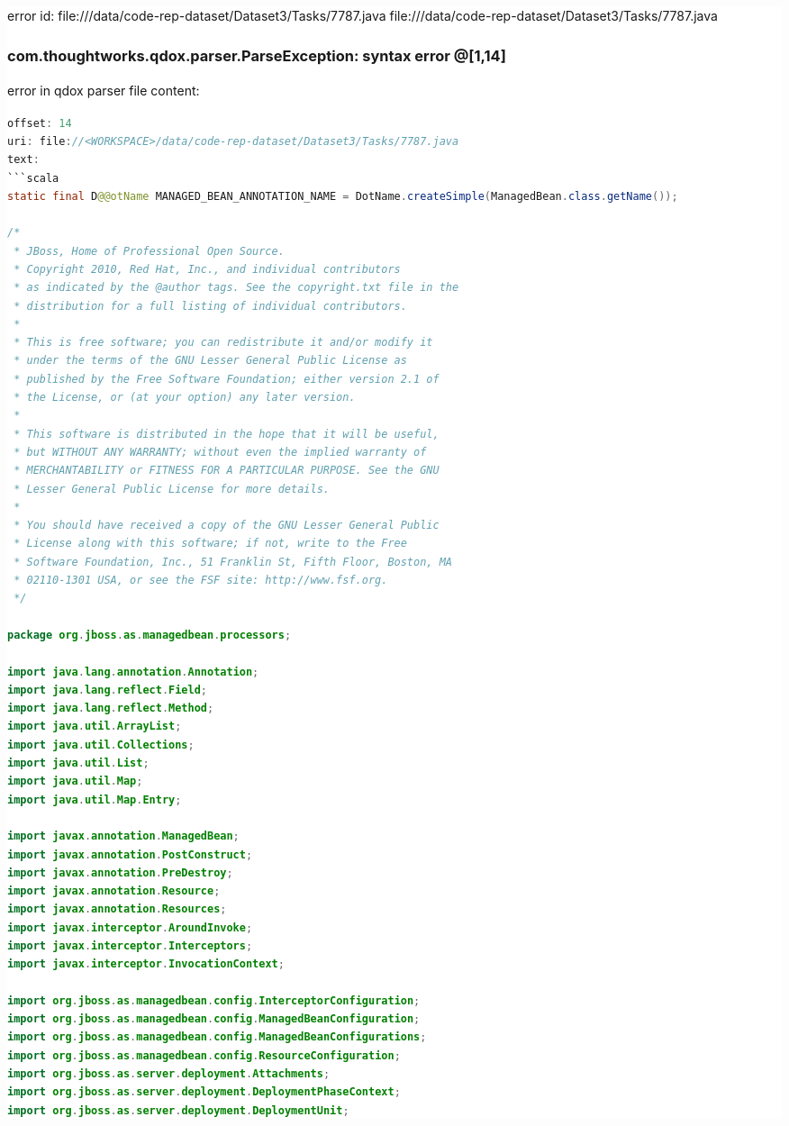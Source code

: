 error id: file://<WORKSPACE>/data/code-rep-dataset/Dataset3/Tasks/7787.java
file://<WORKSPACE>/data/code-rep-dataset/Dataset3/Tasks/7787.java
### com.thoughtworks.qdox.parser.ParseException: syntax error @[1,14]

error in qdox parser
file content:
```java
offset: 14
uri: file://<WORKSPACE>/data/code-rep-dataset/Dataset3/Tasks/7787.java
text:
```scala
static final D@@otName MANAGED_BEAN_ANNOTATION_NAME = DotName.createSimple(ManagedBean.class.getName());

/*
 * JBoss, Home of Professional Open Source.
 * Copyright 2010, Red Hat, Inc., and individual contributors
 * as indicated by the @author tags. See the copyright.txt file in the
 * distribution for a full listing of individual contributors.
 *
 * This is free software; you can redistribute it and/or modify it
 * under the terms of the GNU Lesser General Public License as
 * published by the Free Software Foundation; either version 2.1 of
 * the License, or (at your option) any later version.
 *
 * This software is distributed in the hope that it will be useful,
 * but WITHOUT ANY WARRANTY; without even the implied warranty of
 * MERCHANTABILITY or FITNESS FOR A PARTICULAR PURPOSE. See the GNU
 * Lesser General Public License for more details.
 *
 * You should have received a copy of the GNU Lesser General Public
 * License along with this software; if not, write to the Free
 * Software Foundation, Inc., 51 Franklin St, Fifth Floor, Boston, MA
 * 02110-1301 USA, or see the FSF site: http://www.fsf.org.
 */

package org.jboss.as.managedbean.processors;

import java.lang.annotation.Annotation;
import java.lang.reflect.Field;
import java.lang.reflect.Method;
import java.util.ArrayList;
import java.util.Collections;
import java.util.List;
import java.util.Map;
import java.util.Map.Entry;

import javax.annotation.ManagedBean;
import javax.annotation.PostConstruct;
import javax.annotation.PreDestroy;
import javax.annotation.Resource;
import javax.annotation.Resources;
import javax.interceptor.AroundInvoke;
import javax.interceptor.Interceptors;
import javax.interceptor.InvocationContext;

import org.jboss.as.managedbean.config.InterceptorConfiguration;
import org.jboss.as.managedbean.config.ManagedBeanConfiguration;
import org.jboss.as.managedbean.config.ManagedBeanConfigurations;
import org.jboss.as.managedbean.config.ResourceConfiguration;
import org.jboss.as.server.deployment.Attachments;
import org.jboss.as.server.deployment.DeploymentPhaseContext;
import org.jboss.as.server.deployment.DeploymentUnit;
```
